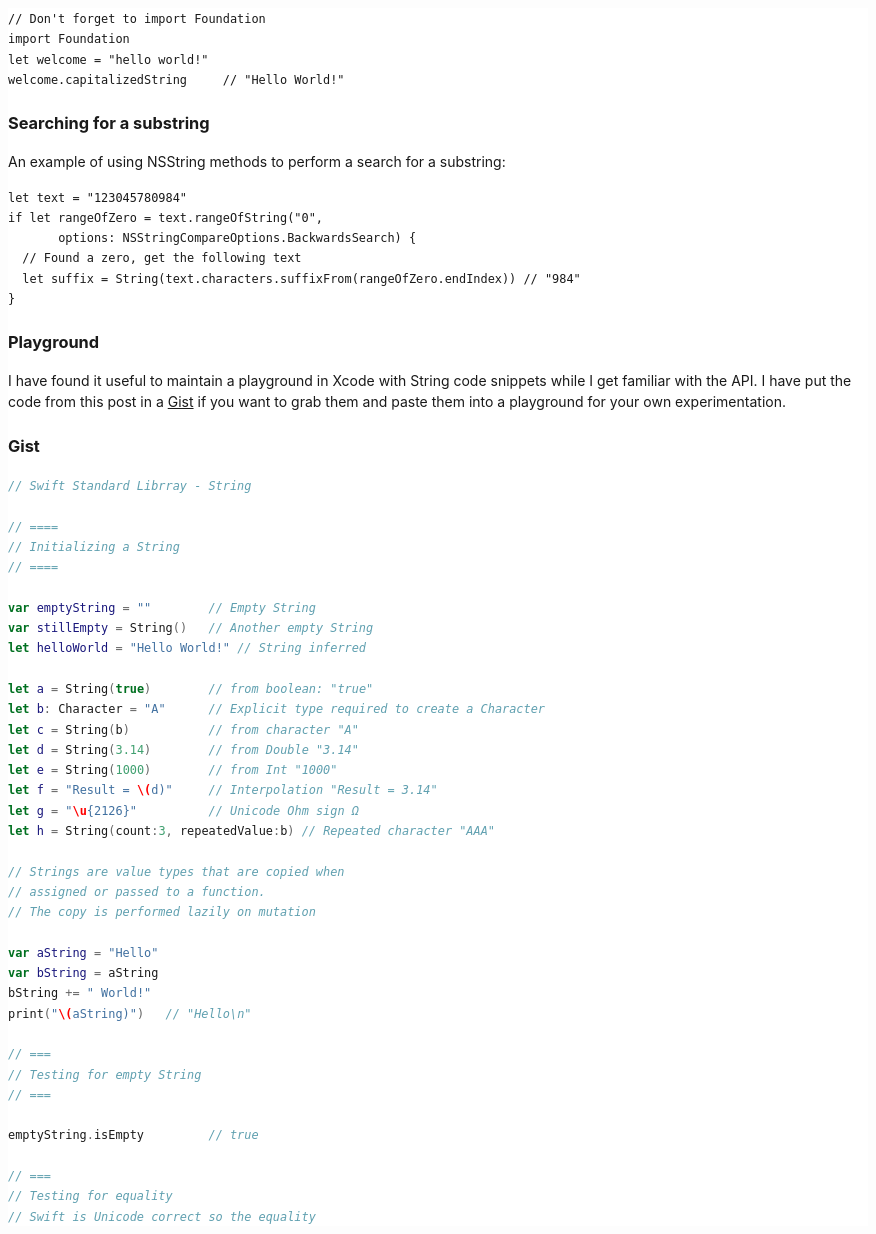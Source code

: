     
    // Don't forget to import Foundation
    import Foundation
    let welcome = "hello world!"
    welcome.capitalizedString     // "Hello World!"
    

### Searching for a substring

An example of using NSString methods to perform a search for a substring:
    
    
    let text = "123045780984"
    if let rangeOfZero = text.rangeOfString("0",
           options: NSStringCompareOptions.BackwardsSearch) {
      // Found a zero, get the following text
      let suffix = String(text.characters.suffixFrom(rangeOfZero.endIndex)) // "984"
    }
    

### Playground

I have found it useful to maintain a playground in Xcode with String code snippets while I get familiar with the API. I have put the code from this post in a [Gist](https://gist.github.com/kharrison/08d1db4169d70a88b194) if you want to grab them and paste them into a playground for your own experimentation.

### Gist

```Swift
// Swift Standard Librray - String

// ====
// Initializing a String
// ====

var emptyString = ""        // Empty String
var stillEmpty = String()   // Another empty String
let helloWorld = "Hello World!" // String inferred

let a = String(true)        // from boolean: "true"
let b: Character = "A"      // Explicit type required to create a Character
let c = String(b)           // from character "A"
let d = String(3.14)        // from Double "3.14"
let e = String(1000)        // from Int "1000"
let f = "Result = \(d)"     // Interpolation "Result = 3.14"
let g = "\u{2126}"          // Unicode Ohm sign Ω
let h = String(count:3, repeatedValue:b) // Repeated character "AAA"

// Strings are value types that are copied when
// assigned or passed to a function.
// The copy is performed lazily on mutation

var aString = "Hello"
var bString = aString
bString += " World!"
print("\(aString)")   // "Hello\n"

// ===
// Testing for empty String
// ===

emptyString.isEmpty         // true

// ===
// Testing for equality
// Swift is Unicode correct so the equality
```